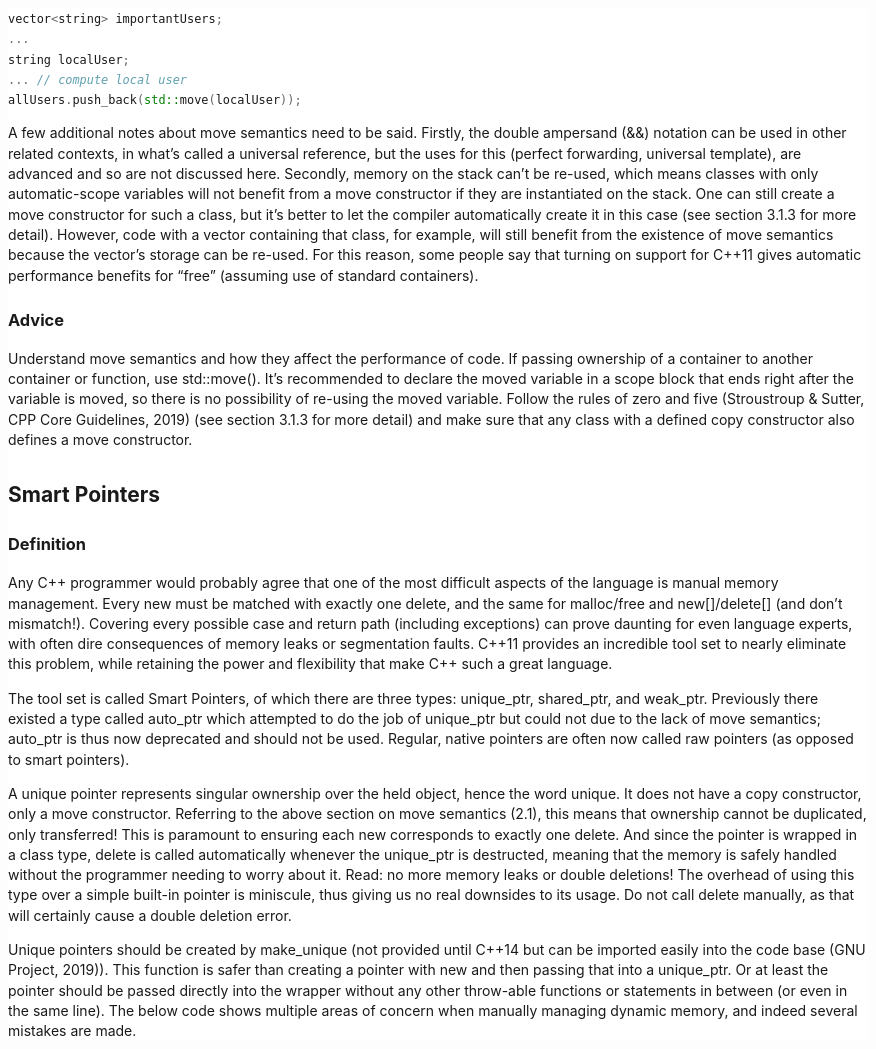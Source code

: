 ```c++
vector<string> importantUsers;  
...  
string localUser;  
... // compute local user  
allUsers.push_back(std::move(localUser));
```
A few additional notes about move semantics need to be said.  Firstly, the double ampersand (&&) notation can be used in other related contexts, in what’s called a universal reference, but the uses for this (perfect forwarding, universal template), are advanced and so are not discussed here.  Secondly, memory on the stack can’t be re-used, which means classes with only automatic-scope variables will not benefit from a move constructor if they are instantiated on the stack.  One can still create a move constructor for such a class, but it’s better to let the compiler automatically create it in this case (see section 3.1.3 for more detail).  However, code with a vector containing that class, for example, will still benefit from the existence of move semantics because the vector’s storage can be re-used.  For this reason, some people say that turning on support for C++11 gives automatic performance benefits for “free” (assuming use of standard containers).
### Advice
Understand move semantics and how they affect the performance of code.  If passing ownership of a container to another container or function, use std::move().  It’s recommended to declare the moved variable in a scope block that ends right after the variable is moved, so there is no possibility of re-using the moved variable.  Follow the rules of zero and five (Stroustroup & Sutter, CPP Core Guidelines, 2019) (see section 3.1.3 for more detail) and make sure that any class with a defined copy constructor also defines a move constructor.

## Smart Pointers
### Definition
Any C++ programmer would probably agree that one of the most difficult aspects of the language is manual memory management.  Every new must be matched with exactly one delete, and the same for malloc/free and new[]/delete[] (and don’t mismatch!).  Covering every possible case and return path (including exceptions) can prove daunting for even language experts, with often dire consequences of memory leaks or segmentation faults.  C++11 provides an incredible tool set to nearly eliminate this problem, while retaining the power and flexibility that make C++ such a great language.

The tool set is called Smart Pointers, of which there are three types: unique_ptr, shared_ptr, and weak_ptr.  Previously there existed a type called auto_ptr which attempted to do the job of unique_ptr but could not due to the lack of move semantics; auto_ptr is thus now deprecated and should not be used.  Regular, native pointers are often now called raw pointers (as opposed to smart pointers).

A unique pointer represents singular ownership over the held object, hence the word unique.  It does not have a copy constructor, only a move constructor.  Referring to the above section on move semantics (2.1), this means that ownership cannot be duplicated, only transferred! This is paramount to ensuring each new corresponds to exactly one delete.  And since the pointer is wrapped in a class type, delete is called automatically whenever the unique_ptr is destructed, meaning that the memory is safely handled without the programmer needing to worry about it.  Read: no more memory leaks or double deletions!  The overhead of using this type over a simple built-in pointer is miniscule, thus giving us no real downsides to its usage.  Do not call delete manually, as that will certainly cause a double deletion error.

Unique pointers should be created by make_unique (not provided until C++14 but can be imported easily into the code base (GNU Project, 2019)).  This function is safer than creating a pointer with new and then passing that into a unique_ptr.  Or at least the pointer should be passed directly into the wrapper without any other throw-able functions or statements in between (or even in the same line).  The below code shows multiple areas of concern when manually managing dynamic memory, and indeed several mistakes are made.
